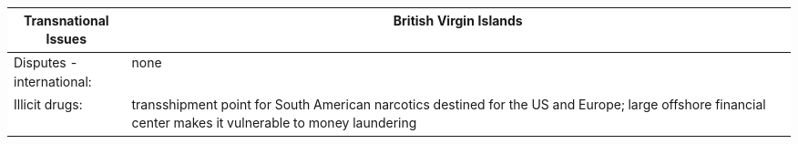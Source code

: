 | Transnational Issues | British Virgin Islands |
| --- | --- |
| Disputes - international: | none |
| Illicit drugs: | transshipment point for South American narcotics destined for the US and Europe; large offshore financial center makes it vulnerable to money laundering |
